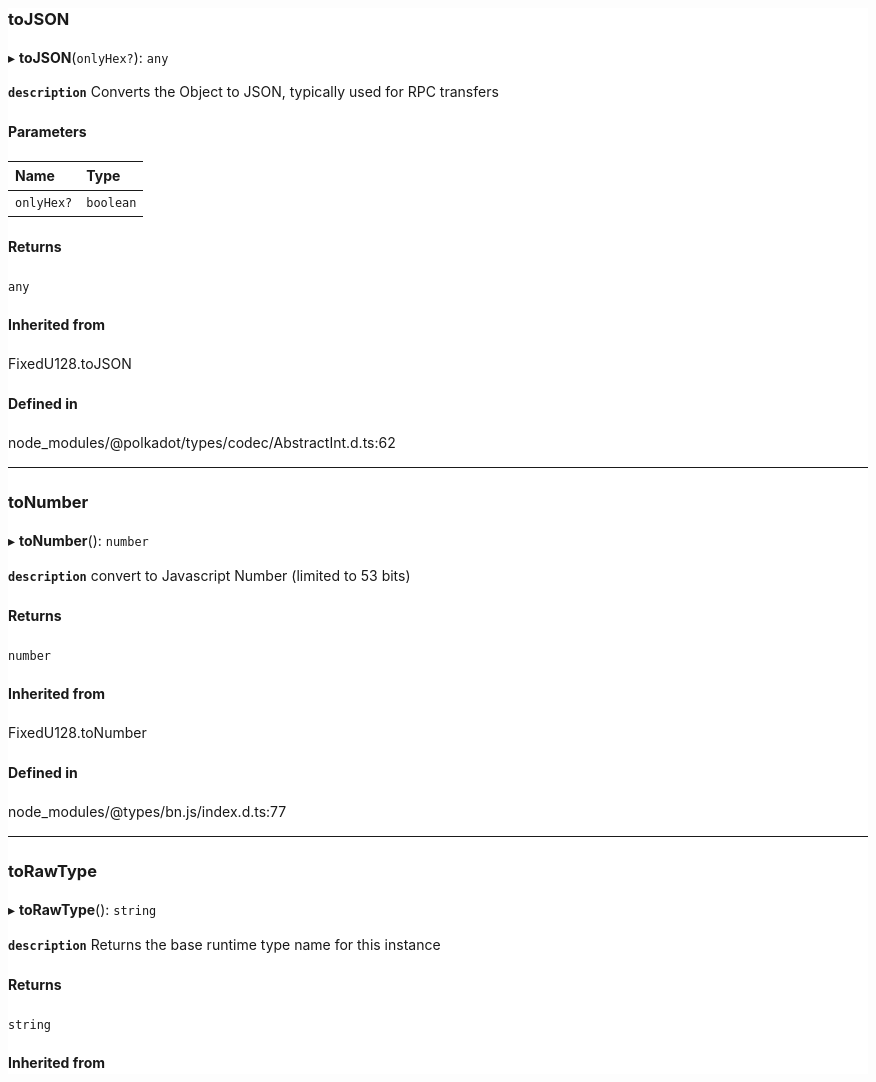 ### <a id="tojson" name="tojson"></a> toJSON

▸ **toJSON**(`onlyHex?`): `any`

**`description`** Converts the Object to JSON, typically used for RPC transfers

#### Parameters

| Name | Type |
| :------ | :------ |
| `onlyHex?` | `boolean` |

#### Returns

`any`

#### Inherited from

FixedU128.toJSON

#### Defined in

node_modules/@polkadot/types/codec/AbstractInt.d.ts:62

___

### <a id="tonumber" name="tonumber"></a> toNumber

▸ **toNumber**(): `number`

**`description`** convert to Javascript Number (limited to 53 bits)

#### Returns

`number`

#### Inherited from

FixedU128.toNumber

#### Defined in

node_modules/@types/bn.js/index.d.ts:77

___

### <a id="torawtype" name="torawtype"></a> toRawType

▸ **toRawType**(): `string`

**`description`** Returns the base runtime type name for this instance

#### Returns

`string`

#### Inherited from
